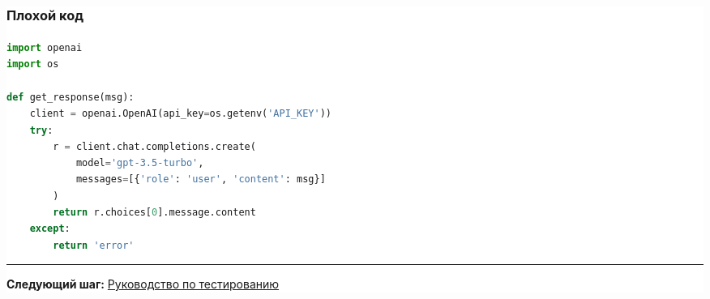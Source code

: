 
### Плохой код
```python
import openai
import os

def get_response(msg):
    client = openai.OpenAI(api_key=os.getenv('API_KEY'))
    try:
        r = client.chat.completions.create(
            model='gpt-3.5-turbo',
            messages=[{'role': 'user', 'content': msg}]
        )
        return r.choices[0].message.content
    except:
        return 'error'
```

---

**Следующий шаг:** [Руководство по тестированию](testing.md)
